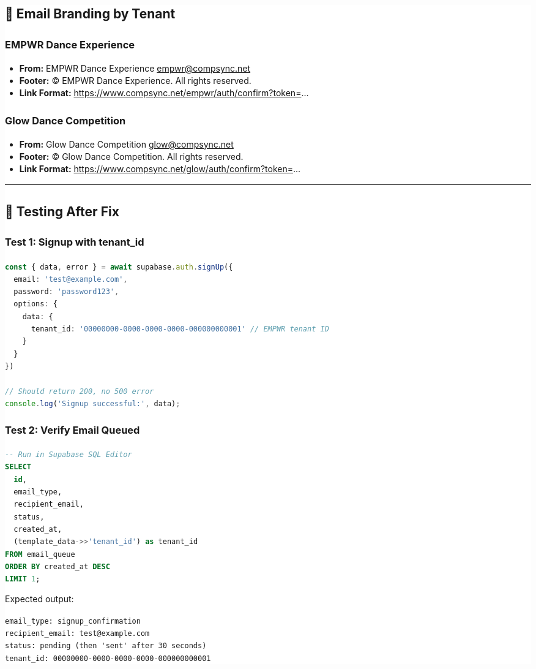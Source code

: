 
## 📧 Email Branding by Tenant

### EMPWR Dance Experience
- **From:** EMPWR Dance Experience <empwr@compsync.net>
- **Footer:** © EMPWR Dance Experience. All rights reserved.
- **Link Format:** https://www.compsync.net/empwr/auth/confirm?token=...

### Glow Dance Competition
- **From:** Glow Dance Competition <glow@compsync.net>
- **Footer:** © Glow Dance Competition. All rights reserved.
- **Link Format:** https://www.compsync.net/glow/auth/confirm?token=...

---

## 🧪 Testing After Fix

### Test 1: Signup with tenant_id

```typescript
const { data, error } = await supabase.auth.signUp({
  email: 'test@example.com',
  password: 'password123',
  options: {
    data: {
      tenant_id: '00000000-0000-0000-0000-000000000001' // EMPWR tenant ID
    }
  }
})

// Should return 200, no 500 error
console.log('Signup successful:', data);
```

### Test 2: Verify Email Queued

```sql
-- Run in Supabase SQL Editor
SELECT
  id,
  email_type,
  recipient_email,
  status,
  created_at,
  (template_data->>'tenant_id') as tenant_id
FROM email_queue
ORDER BY created_at DESC
LIMIT 1;
```

Expected output:
```
email_type: signup_confirmation
recipient_email: test@example.com
status: pending (then 'sent' after 30 seconds)
tenant_id: 00000000-0000-0000-0000-000000000001
```
